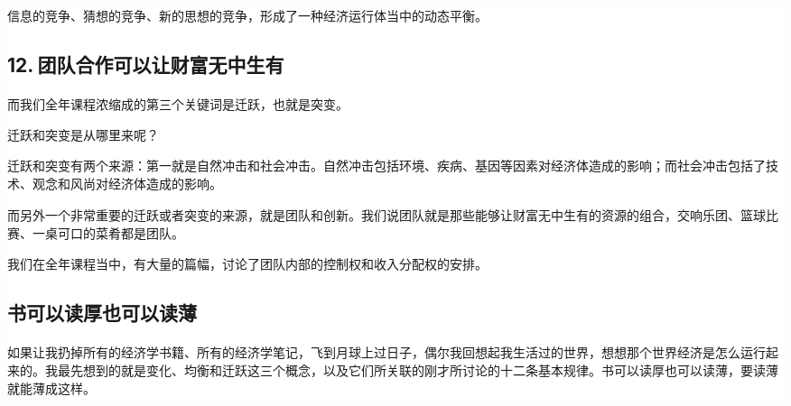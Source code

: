 信息的竞争、猜想的竞争、新的思想的竞争，形成了一种经济运行体当中的动态平衡。

## 12. 团队合作可以让财富无中生有
而我们全年课程浓缩成的第三个关键词是迁跃，也就是突变。

迁跃和突变是从哪里来呢？

迁跃和突变有两个来源：第一就是自然冲击和社会冲击。自然冲击包括环境、疾病、基因等因素对经济体造成的影响；而社会冲击包括了技术、观念和风尚对经济体造成的影响。

而另外一个非常重要的迁跃或者突变的来源，就是团队和创新。我们说团队就是那些能够让财富无中生有的资源的组合，交响乐团、篮球比赛、一桌可口的菜肴都是团队。

我们在全年课程当中，有大量的篇幅，讨论了团队内部的控制权和收入分配权的安排。

## 书可以读厚也可以读薄
如果让我扔掉所有的经济学书籍、所有的经济学笔记，飞到月球上过日子，偶尔我回想起我生活过的世界，想想那个世界经济是怎么运行起来的。我最先想到的就是变化、均衡和迁跃这三个概念，以及它们所关联的刚才所讨论的十二条基本规律。书可以读厚也可以读薄，要读薄就能薄成这样。







